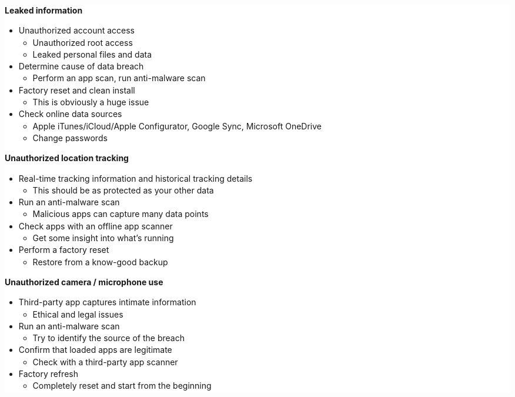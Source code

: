 **Leaked information**

- Unauthorized account access
  - Unauthorized root access
  - Leaked personal files and data
- Determine cause of data breach
  - Perform an app scan, run anti-malware scan
- Factory reset and clean install
  - This is obviously a huge issue
- Check online data sources
  - Apple iTunes/iCloud/Apple Configurator, Google Sync, Microsoft OneDrive
  - Change passwords

**Unauthorized location tracking**

- Real-time tracking information and historical tracking details
  - This should be as protected as your other data
- Run an anti-malware scan
  - Malicious apps can capture many data points
- Check apps with an offline app scanner
  - Get some insight into what’s running
- Perform a factory reset
  - Restore from a know-good backup

**Unauthorized camera / microphone use**

- Third-party app captures intimate information
  - Ethical and legal issues
- Run an anti-malware scan
  - Try to identify the source of the breach
- Confirm that loaded apps are legitimate
  - Check with a third-party app scanner
- Factory refresh
  - Completely reset and start from the beginning
